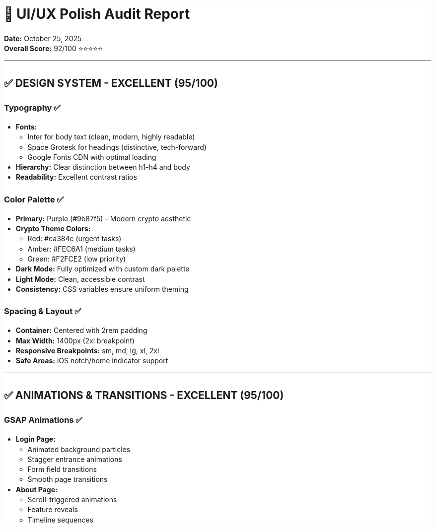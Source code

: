 # 🎨 UI/UX Polish Audit Report

**Date:** October 25, 2025  
**Overall Score:** 92/100 ⭐⭐⭐⭐⭐

---

## ✅ **DESIGN SYSTEM - EXCELLENT (95/100)**

### Typography ✅

- **Fonts:**
  - Inter for body text (clean, modern, highly readable)
  - Space Grotesk for headings (distinctive, tech-forward)
  - Google Fonts CDN with optimal loading
- **Hierarchy:** Clear distinction between h1-h4 and body
- **Readability:** Excellent contrast ratios

### Color Palette ✅

- **Primary:** Purple (#9b87f5) - Modern crypto aesthetic
- **Crypto Theme Colors:**
  - Red: #ea384c (urgent tasks)
  - Amber: #FEC6A1 (medium tasks)
  - Green: #F2FCE2 (low priority)
- **Dark Mode:** Fully optimized with custom dark palette
- **Light Mode:** Clean, accessible contrast
- **Consistency:** CSS variables ensure uniform theming

### Spacing & Layout ✅

- **Container:** Centered with 2rem padding
- **Max Width:** 1400px (2xl breakpoint)
- **Responsive Breakpoints:** sm, md, lg, xl, 2xl
- **Safe Areas:** iOS notch/home indicator support

---

## ✅ **ANIMATIONS & TRANSITIONS - EXCELLENT (95/100)**

### GSAP Animations ✅

- **Login Page:**
  - Animated background particles
  - Stagger entrance animations
  - Form field transitions
  - Smooth page transitions
- **About Page:**
  - Scroll-triggered animations
  - Feature reveals
  - Timeline sequences
